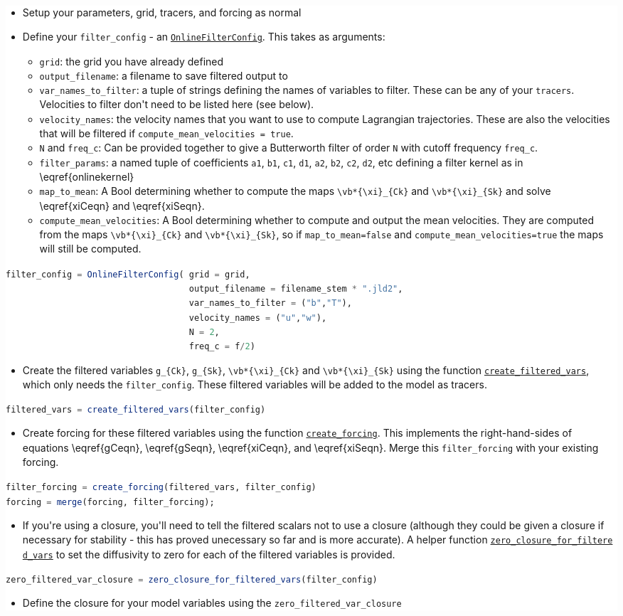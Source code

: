- Setup your parameters, grid, tracers, and forcing as normal

- Define your `filter_config` - an [`OnlineFilterConfig`](@ref "OnlineFilterConfig"). This takes as arguments:
    - `grid`: the grid you have already defined
    - `output_filename`: a filename to save filtered output to
    - `var_names_to_filter`: a tuple of strings defining the names of variables to filter. These can be any of your `tracers`. Velocities to filter don't need to be listed here (see below).
    - `velocity_names`: the velocity names that you want to use to compute Lagrangian trajectories. These are also the velocities that will be filtered if `compute_mean_velocities = true`.
    - `N` and `freq_c`: Can be provided together to give a Butterworth filter of order ``N`` with cutoff frequency `freq_c`. 
    - `filter_params`: a named tuple of coefficients `a1`, `b1`, `c1`, `d1`, `a2`, `b2`, `c2`, `d2`, etc defining a filter kernel as in \eqref{onlinekernel}
    - `map_to_mean`: A Bool determining whether to compute the maps ``\vb*{\xi}_{Ck}`` and ``\vb*{\xi}_{Sk}`` and solve \eqref{xiCeqn} and \eqref{xiSeqn}.
    - `compute_mean_velocities`: A Bool determining whether to compute and output the mean velocities. They are computed from the maps ``\vb*{\xi}_{Ck}`` and ``\vb*{\xi}_{Sk}``, so if `map_to_mean=false` and `compute_mean_velocities=true` the maps will still be computed. 

```julia
filter_config = OnlineFilterConfig( grid = grid,
                                    output_filename = filename_stem * ".jld2",
                                    var_names_to_filter = ("b","T"), 
                                    velocity_names = ("u","w"),
                                    N = 2,
                                    freq_c = f/2)
```

- Create the filtered variables ``g_{Ck}``, ``g_{Sk}``, ``\vb*{\xi}_{Ck}`` and ``\vb*{\xi}_{Sk}`` using the function [`create_filtered_vars`](@ref "create_filtered_vars"), which only needs the `filter_config`. These filtered variables will be added to the model as tracers.

```julia
filtered_vars = create_filtered_vars(filter_config)
```

- Create forcing for these filtered variables using the function [`create_forcing`](@ref "create_forcing"). This implements the right-hand-sides of equations \eqref{gCeqn}, \eqref{gSeqn}, \eqref{xiCeqn}, and \eqref{xiSeqn}. Merge this `filter_forcing` with your existing forcing. 

```julia
filter_forcing = create_forcing(filtered_vars, filter_config)
forcing = merge(forcing, filter_forcing);
```

- If you're using a closure, you'll need to tell the filtered scalars not to use a closure (although they could be given a closure if necessary for stability - this has proved unecessary so far and is more accurate). A helper function [`zero_closure_for_filtered_vars`](@ref "zero_closure_for_filtered_vars") to set the diffusivity to zero for each of the filtered variables is provided.

```julia
zero_filtered_var_closure = zero_closure_for_filtered_vars(filter_config)
```

- Define the closure for your model variables using the `zero_filtered_var_closure`
